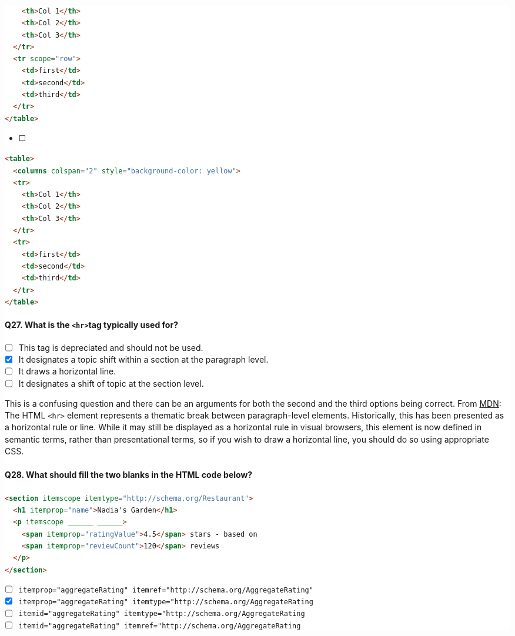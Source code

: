 ```html
    <th>Col 1</th>
    <th>Col 2</th>
    <th>Col 3</th>
  </tr>
  <tr scope="row">
    <td>first</td>
    <td>second</td>
    <td>third</td>
  </tr>
</table>
```
- [ ]
```html
<table>
  <columns colspan="2" style="background-color: yellow">
  <tr>
    <th>Col 1</th>
    <th>Col 2</th>
    <th>Col 3</th>
  </tr>
  <tr>
    <td>first</td>
    <td>second</td>
    <td>third</td>
  </tr>
</table>
```

#### Q27. What is the `<hr>`tag typically used for?
- [ ] This tag is depreciated and should not be used.
- [x] It designates a topic shift within a section at the paragraph level.
- [ ] It draws a horizontal line.
- [ ] It designates a shift of topic at the section level.

This is a confusing question and there can be an arguments for both the second and the third options being correct.
From [MDN](https://developer.mozilla.org/en-US/docs/Web/HTML/Element/hr): The HTML `<hr>` element represents a thematic break between paragraph-level elements. Historically, this has been presented as a horizontal rule or line. While it may still be displayed as a horizontal rule in visual browsers, this element is now defined in semantic terms, rather than presentational terms, so if you wish to draw a horizontal line, you should do so using appropriate CSS.

#### Q28. What should fill the two blanks in the HTML code below?
```html
<section itemscope itemtype="http://schema.org/Restaurant">
  <h1 itemprop="name">Nadia's Garden</h1>
  <p itemscope ______ ______>
    <span itemprop="ratingValue">4.5</span> stars - based on
    <span itemprop="reviewCount">120</span> reviews
  </p>
</section>
```
- [ ] `itemprop="aggregateRating" itemref="http://schema.org/AggregateRating"`
- [x] `itemprop="aggregateRating" itemtype="http://schema.org/AggregateRating`
- [ ] `itemid="aggregateRating" itemtype="http://schema.org/AggregateRating`
- [ ] `itemid="aggregateRating" itemref="http://schema.org/AggregateRating`

